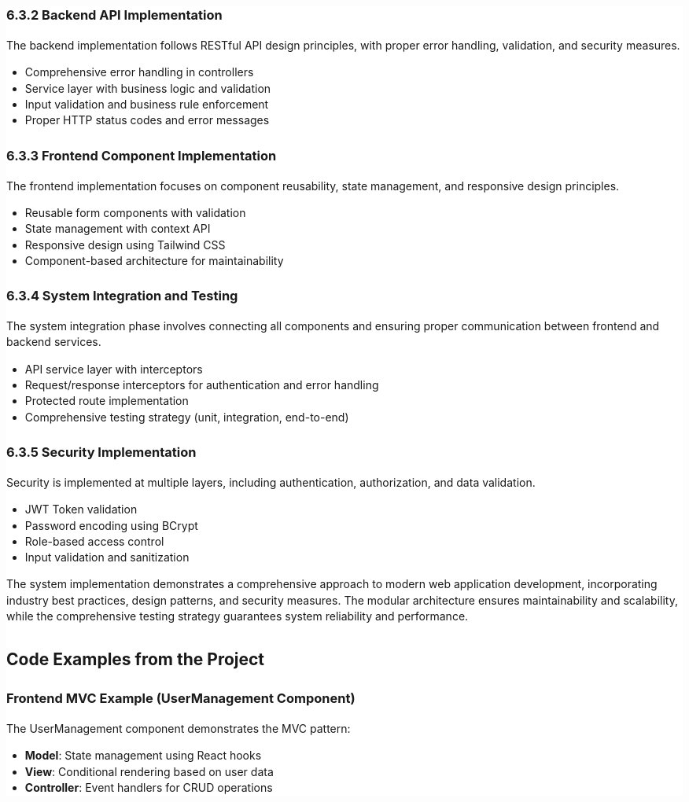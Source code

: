 ### 6.3.2 Backend API Implementation

The backend implementation follows RESTful API design principles, with proper error handling, validation, and security measures.

- Comprehensive error handling in controllers
- Service layer with business logic and validation
- Input validation and business rule enforcement
- Proper HTTP status codes and error messages

### 6.3.3 Frontend Component Implementation

The frontend implementation focuses on component reusability, state management, and responsive design principles.

- Reusable form components with validation
- State management with context API
- Responsive design using Tailwind CSS
- Component-based architecture for maintainability

### 6.3.4 System Integration and Testing

The system integration phase involves connecting all components and ensuring proper communication between frontend and backend services.

- API service layer with interceptors
- Request/response interceptors for authentication and error handling
- Protected route implementation
- Comprehensive testing strategy (unit, integration, end-to-end)

### 6.3.5 Security Implementation

Security is implemented at multiple layers, including authentication, authorization, and data validation.

- JWT Token validation
- Password encoding using BCrypt
- Role-based access control
- Input validation and sanitization

The system implementation demonstrates a comprehensive approach to modern web application development, incorporating industry best practices, design patterns, and security measures. The modular architecture ensures maintainability and scalability, while the comprehensive testing strategy guarantees system reliability and performance.

## Code Examples from the Project

### Frontend MVC Example (UserManagement Component)

The UserManagement component demonstrates the MVC pattern:

- **Model**: State management using React hooks
- **View**: Conditional rendering based on user data
- **Controller**: Event handlers for CRUD operations
